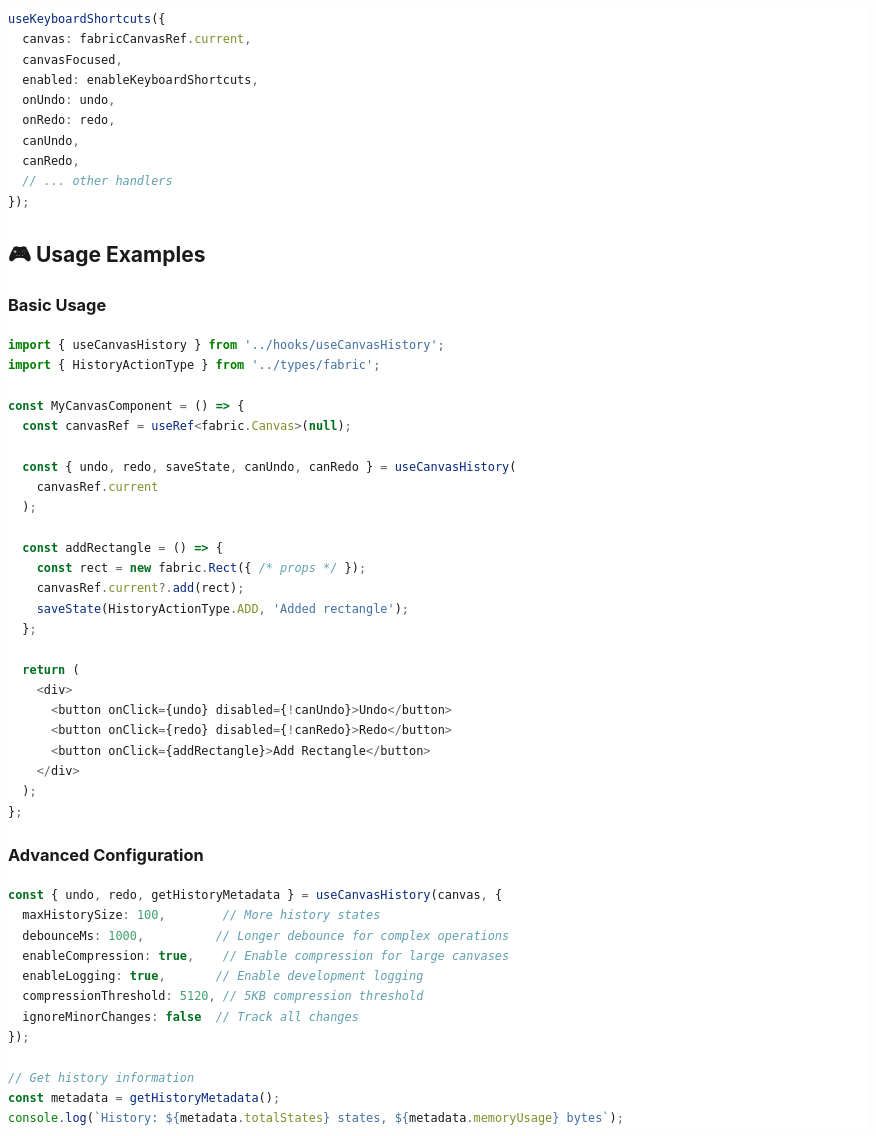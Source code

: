 ```typescript
useKeyboardShortcuts({
  canvas: fabricCanvasRef.current,
  canvasFocused,
  enabled: enableKeyboardShortcuts,
  onUndo: undo,
  onRedo: redo,
  canUndo,
  canRedo,
  // ... other handlers
});
```

## 🎮 Usage Examples

### Basic Usage

```typescript
import { useCanvasHistory } from '../hooks/useCanvasHistory';
import { HistoryActionType } from '../types/fabric';

const MyCanvasComponent = () => {
  const canvasRef = useRef<fabric.Canvas>(null);
  
  const { undo, redo, saveState, canUndo, canRedo } = useCanvasHistory(
    canvasRef.current
  );

  const addRectangle = () => {
    const rect = new fabric.Rect({ /* props */ });
    canvasRef.current?.add(rect);
    saveState(HistoryActionType.ADD, 'Added rectangle');
  };

  return (
    <div>
      <button onClick={undo} disabled={!canUndo}>Undo</button>
      <button onClick={redo} disabled={!canRedo}>Redo</button>
      <button onClick={addRectangle}>Add Rectangle</button>
    </div>
  );
};
```

### Advanced Configuration

```typescript
const { undo, redo, getHistoryMetadata } = useCanvasHistory(canvas, {
  maxHistorySize: 100,        // More history states
  debounceMs: 1000,          // Longer debounce for complex operations
  enableCompression: true,    // Enable compression for large canvases
  enableLogging: true,       // Enable development logging
  compressionThreshold: 5120, // 5KB compression threshold
  ignoreMinorChanges: false  // Track all changes
});

// Get history information
const metadata = getHistoryMetadata();
console.log(`History: ${metadata.totalStates} states, ${metadata.memoryUsage} bytes`);
```

